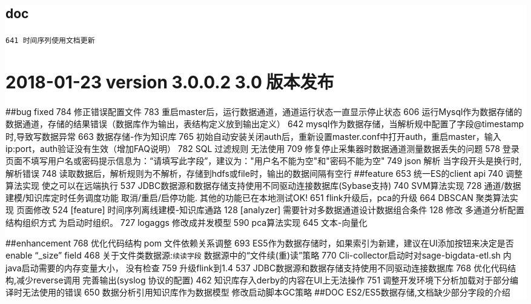 ## doc	
	641 时间序列使用文档更新

#  2018-01-23 version 3.0.0.2  3.0 版本发布

##bug fixed
        784 修正错误配置文件
        783 重启master后，运行数据通道，通道运行状态一直显示停止状态
        606 运行Mysql作为数据存储的数据通道，存储的结果错误（数据库作为输出，表结构定义放到输出定义）
        642 mysql作为数据存储，当解析规中配置了字段@timestamp时,导致写数据异常
        663 数据存储-作为知识库
        765 初始自动安装关闭auth后，重新设置master.conf中打开auth，重启master，输入ip:port，auth验证没有生效（增加FAQ说明）
        782 SQL 过滤规则 无法使用
        709 修复停止采集器时数据通道测量数据丢失的问题
        578 登录页面不填写用户名或密码提示信息为：“请填写此字段”，建议为："用户名不能为空"和"密码不能为空"
        749 json 解析 当字段开头是换行时,解析错误
        748 读取数据后，解析规则为不解析，存储到hdfs或file时，输出的数据间隔有空行
##feature 
        653  统一ES的client api
        740  调整算法实现 使之可以在远端执行
        537 JDBC数据源和数据存储支持使用不同驱动连接数据库(Sybase支持)
        740 SVM算法实现
        728 通道/数据建模/知识库定时任务调度功能
                    取消/重启/启停功能.
                    其他的功能已在本地测试OK!
        651 flink升级后，pca的升级
        664 DBSCAN 聚类算法实现 页面修改
        524 [feature] 时间序列离线建模-知识库通路
        128 [analyzer] 需要针对多数据通道设计数据组合条件
        128 修改 多通道分析配置结构组织方式 为启动时组织。
        727 logaggs 修改成并发模型
        590 pca算法实现
        645 文本-向量化

##enhancement 
        768 优化代码结构 pom 文件依赖关系调整
        693 ES5作为数据存储时，如果索引为新建，建议在UI添加按钮来决定是否enable “_size” field
        468 关于文件类数据源:`续读字段` 数据源中的“文件续(重)读”策略
        770 Cli-collector启动时对sage-bigdata-etl.sh 内java启动需要的内存变量大小， 没有检查
        759 升级flink到1.4
        537 JDBC数据源和数据存储支持使用不同驱动连接数据库
        768 优化代码结构,减少reverse调用
         完善输出(syslog 协议的配置)
        462 知识库存入derby的内容在UI上无法操作
        751 调整开发环境下分析加载对于部分编译时无法使用的错误
        650 数据分析引用知识库作为数据模型
            修改启动脚本GC策略
##DOC
        ES2/ES5数据存储,文档缺少部分字段的介绍
